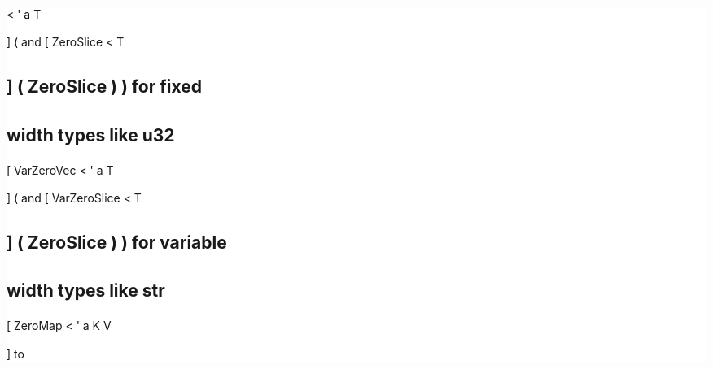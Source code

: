 <
'
a
T
>
]
(
and
[
ZeroSlice
<
T
>
]
(
ZeroSlice
)
)
for
fixed
-
width
types
like
u32
-
[
VarZeroVec
<
'
a
T
>
]
(
and
[
VarZeroSlice
<
T
>
]
(
ZeroSlice
)
)
for
variable
-
width
types
like
str
-
[
ZeroMap
<
'
a
K
V
>
]
to